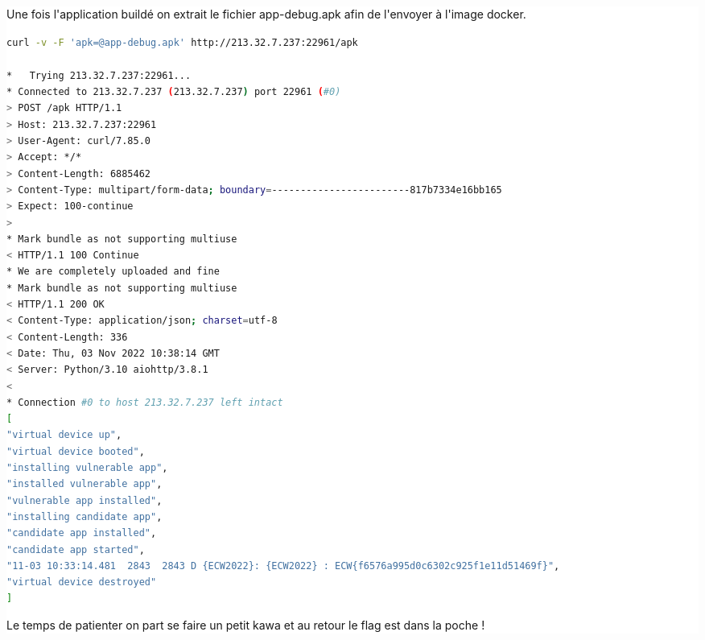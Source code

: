 Une fois l'application buildé on extrait le fichier app-debug.apk afin de l'envoyer à l'image docker.

```Bash
curl -v -F 'apk=@app-debug.apk' http://213.32.7.237:22961/apk 

*   Trying 213.32.7.237:22961...
* Connected to 213.32.7.237 (213.32.7.237) port 22961 (#0)
> POST /apk HTTP/1.1
> Host: 213.32.7.237:22961
> User-Agent: curl/7.85.0
> Accept: */*
> Content-Length: 6885462
> Content-Type: multipart/form-data; boundary=------------------------817b7334e16bb165
> Expect: 100-continue
> 
* Mark bundle as not supporting multiuse
< HTTP/1.1 100 Continue
* We are completely uploaded and fine
* Mark bundle as not supporting multiuse
< HTTP/1.1 200 OK
< Content-Type: application/json; charset=utf-8
< Content-Length: 336
< Date: Thu, 03 Nov 2022 10:38:14 GMT
< Server: Python/3.10 aiohttp/3.8.1
< 
* Connection #0 to host 213.32.7.237 left intact
[
"virtual device up",
"virtual device booted",
"installing vulnerable app",
"installed vulnerable app",
"vulnerable app installed",
"installing candidate app",
"candidate app installed",
"candidate app started",
"11-03 10:33:14.481  2843  2843 D {ECW2022}: {ECW2022} : ECW{f6576a995d0c6302c925f1e11d51469f}",
"virtual device destroyed"
]
```

Le temps de patienter on part se faire un petit kawa et au retour le flag est dans la poche !